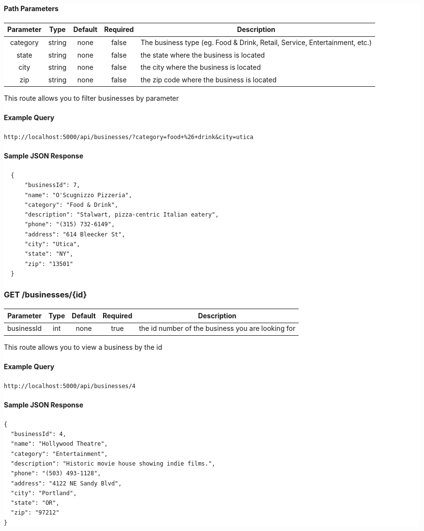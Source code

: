   #### Path Parameters

  | Parameter | Type | Default | Required | Description |
  | :---: | :---: | :---: | :---: | --- |
  | category | string | none | false | The business type (eg. Food & Drink, Retail, Service, Entertainment, etc.)
  | state | string | none | false | the state where the business is located 
  | city | string | none | false | the city where the business is located  
  | zip | string | none | false| the zip code where the business is located 


  This route allows you to filter businesses by parameter 
  
  #### Example Query
  ```
  http://localhost:5000/api/businesses/?category=food+%26+drink&city=utica
  ```
  #### Sample JSON Response
  ```
    {
        "businessId": 7,
        "name": "O'Scugnizzo Pizzeria",
        "category": "Food & Drink",
        "description": "Stalwart, pizza-centric Italian eatery",
        "phone": "(315) 732-6149",
        "address": "614 Bleecker St",
        "city": "Utica",
        "state": "NY",
        "zip": "13501"
    }
  ```
  
  ### GET /businesses/{id}
  

  | Parameter | Type | Default | Required | Description |
  | :---: | :---: | :---: | :---: | --- |
  | businessId | int | none | true | the id number of the business you are looking for


  This route allows you to view a business by the id 
  
  #### Example Query
  ```
  http://localhost:5000/api/businesses/4
  ```
  #### Sample JSON Response
  ```
{
    "businessId": 4,
    "name": "Hollywood Theatre",
    "category": "Entertainment",
    "description": "Historic movie house showing indie films.",
    "phone": "(503) 493-1128",
    "address": "4122 NE Sandy Blvd",
    "city": "Portland",
    "state": "OR",
    "zip": "97212"
}
  ```
